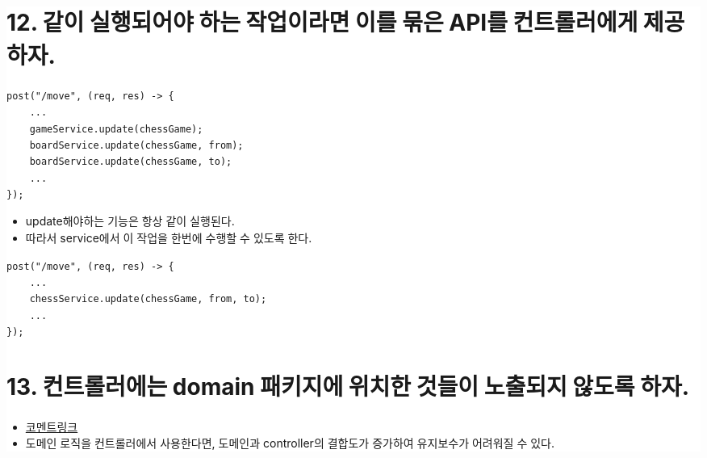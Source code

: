 # 12. 같이 실행되어야 하는 작업이라면 이를 묶은 API를 컨트롤러에게 제공하자.
~~~
post("/move", (req, res) -> {
    ...
    gameService.update(chessGame);
    boardService.update(chessGame, from);
    boardService.update(chessGame, to);
    ...
});
~~~
- update해야하는 기능은 항상 같이 실행된다.
- 따라서 service에서 이 작업을 한번에 수행할 수 있도록 한다.
~~~
post("/move", (req, res) -> {
    ...
    chessService.update(chessGame, from, to);
    ...
});
~~~

# 13. 컨트롤러에는 domain 패키지에 위치한 것들이 노출되지 않도록 하자.
- [코멘트링크](https://github.com/woowacourse/java-chess/pull/388#discussion_r845239980)
- 도메인 로직을 컨트롤러에서 사용한다면,
도메인과 controller의 결합도가 증가하여 유지보수가 어려워질 수 있다.